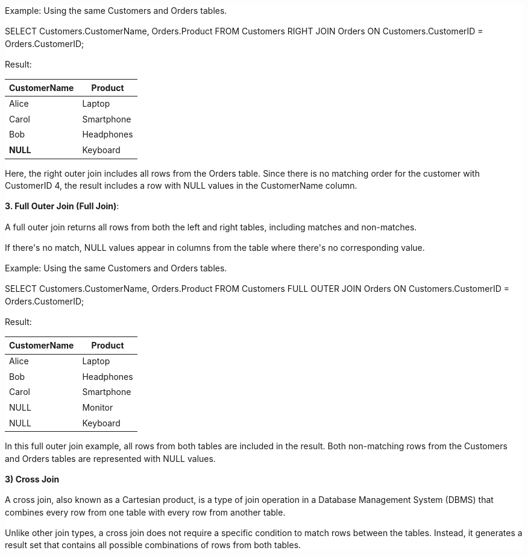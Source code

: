 Example: Using the same Customers and Orders tables.

SELECT Customers.CustomerName, Orders.Product FROM Customers RIGHT JOIN Orders ON Customers.CustomerID = Orders.CustomerID;

Result:

| CustomerName | Product    |
| ------------ | ---------- |
| Alice        | Laptop     |
| Carol        | Smartphone |
| Bob          | Headphones |
| **NULL**     | Keyboard   |

Here, the right outer join includes all rows from the Orders table. Since there is no matching
order for the customer with CustomerID 4, the result includes a row with NULL values in the
CustomerName column.

**3. Full Outer Join (Full Join)**:
   
A full outer join returns all rows from both the left and right tables, including matches and non-matches.

If there's no match, NULL values appear in columns from the table where there's no corresponding value.

Example: Using the same Customers and Orders tables.

SELECT Customers.CustomerName, Orders.Product FROM Customers FULL OUTER JOIN Orders ON Customers.CustomerID = Orders.CustomerID;

Result:

| CustomerName | Product    |
| ------------ | ---------- |
| Alice        | Laptop     |
| Bob          | Headphones |
| Carol        | Smartphone |
| NULL         | Monitor    |
| NULL         | Keyboard   |

In this full outer join example, all rows from both tables are included in the result. Both
non-matching rows from the Customers and Orders tables are represented with NULL
values.

**3) Cross Join**
   
A cross join, also known as a Cartesian product, is a type of join operation in a Database
Management System (DBMS) that combines every row from one table with every row from
another table.

Unlike other join types, a cross join does not require a specific condition to match rows
between the tables. Instead, it generates a result set that contains all possible combinations
of rows from both tables.
